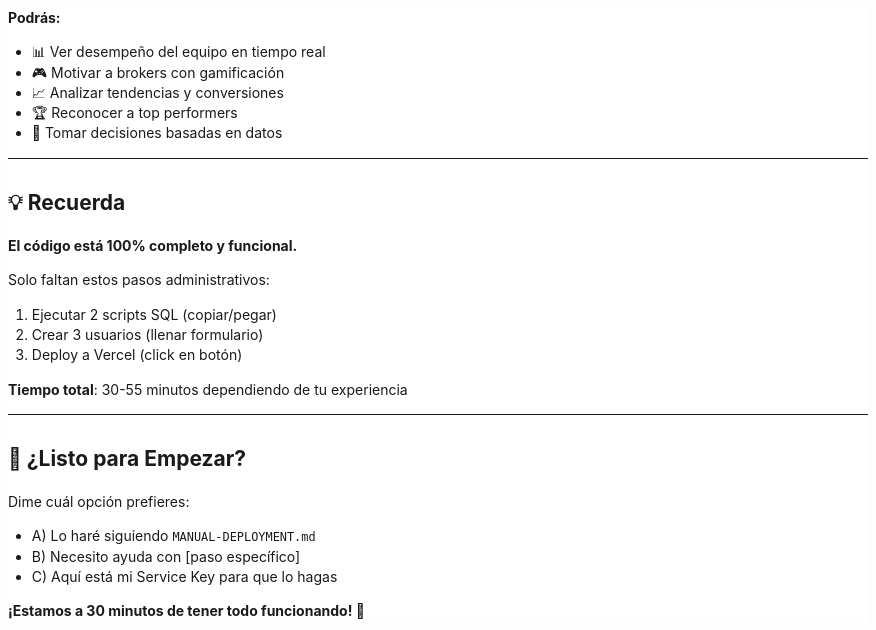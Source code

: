 **Podrás:**
- 📊 Ver desempeño del equipo en tiempo real
- 🎮 Motivar a brokers con gamificación
- 📈 Analizar tendencias y conversiones
- 🏆 Reconocer a top performers
- 🎯 Tomar decisiones basadas en datos

---

## 💡 Recuerda

**El código está 100% completo y funcional.**

Solo faltan estos pasos administrativos:
1. Ejecutar 2 scripts SQL (copiar/pegar)
2. Crear 3 usuarios (llenar formulario)
3. Deploy a Vercel (click en botón)

**Tiempo total**: 30-55 minutos dependiendo de tu experiencia

---

## 🚀 ¿Listo para Empezar?

Dime cuál opción prefieres:
- A) Lo haré siguiendo `MANUAL-DEPLOYMENT.md`
- B) Necesito ayuda con [paso específico]
- C) Aquí está mi Service Key para que lo hagas

**¡Estamos a 30 minutos de tener todo funcionando! 🎉**
